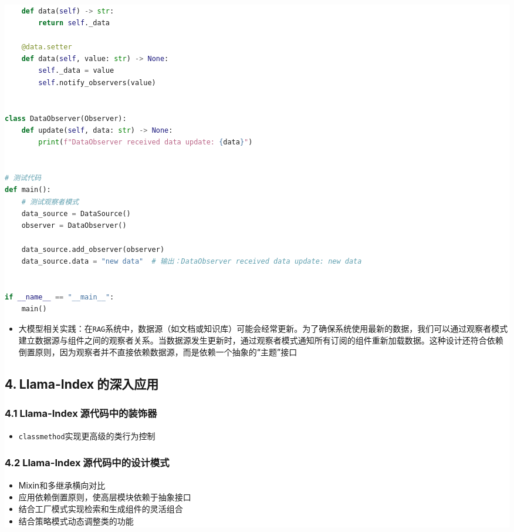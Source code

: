 ```python
    def data(self) -> str:
        return self._data
    
    @data.setter
    def data(self, value: str) -> None:
        self._data = value
        self.notify_observers(value)


class DataObserver(Observer):
    def update(self, data: str) -> None:
        print(f"DataObserver received data update: {data}")


# 测试代码
def main():
    # 测试观察者模式
    data_source = DataSource()
    observer = DataObserver()

    data_source.add_observer(observer)
    data_source.data = "new data"  # 输出：DataObserver received data update: new data


if __name__ == "__main__":
    main()
```
- 大模型相关实践：在`RAG`系统中，数据源（如文档或知识库）可能会经常更新。为了确保系统使用最新的数据，我们可以通过观察者模式建立数据源与组件之间的观察者关系。当数据源发生更新时，通过观察者模式通知所有订阅的组件重新加载数据。这种设计还符合依赖倒置原则，因为观察者并不直接依赖数据源，而是依赖一个抽象的“主题”接口

## 4. Llama-Index 的深入应用
### 4.1 Llama-Index 源代码中的装饰器
- `classmethod`实现更高级的类行为控制

### 4.2 Llama-Index 源代码中的设计模式
- Mixin和多继承横向对比
- 应用依赖倒置原则，使高层模块依赖于抽象接口
- 结合工厂模式实现检索和生成组件的灵活组合
- 结合策略模式动态调整类的功能




